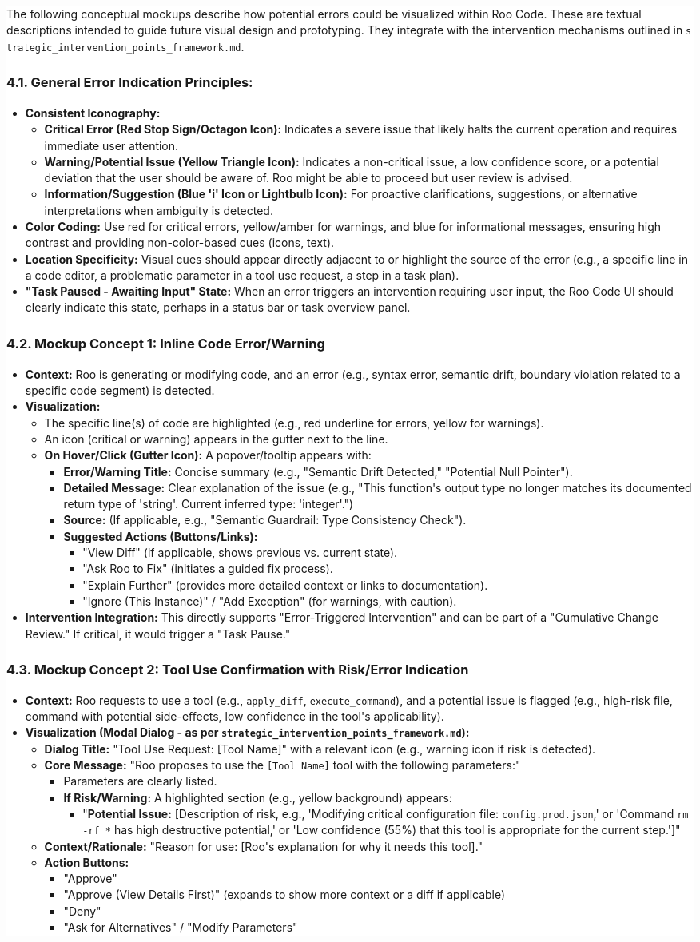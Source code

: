 The following conceptual mockups describe how potential errors could be visualized within Roo Code. These are textual descriptions intended to guide future visual design and prototyping. They integrate with the intervention mechanisms outlined in `strategic_intervention_points_framework.md`.

### 4.1. General Error Indication Principles:
*   **Consistent Iconography:**
    *   **Critical Error (Red Stop Sign/Octagon Icon):** Indicates a severe issue that likely halts the current operation and requires immediate user attention.
    *   **Warning/Potential Issue (Yellow Triangle Icon):** Indicates a non-critical issue, a low confidence score, or a potential deviation that the user should be aware of. Roo might be able to proceed but user review is advised.
    *   **Information/Suggestion (Blue 'i' Icon or Lightbulb Icon):** For proactive clarifications, suggestions, or alternative interpretations when ambiguity is detected.
*   **Color Coding:** Use red for critical errors, yellow/amber for warnings, and blue for informational messages, ensuring high contrast and providing non-color-based cues (icons, text).
*   **Location Specificity:** Visual cues should appear directly adjacent to or highlight the source of the error (e.g., a specific line in a code editor, a problematic parameter in a tool use request, a step in a task plan).
*   **"Task Paused - Awaiting Input" State:** When an error triggers an intervention requiring user input, the Roo Code UI should clearly indicate this state, perhaps in a status bar or task overview panel.

### 4.2. Mockup Concept 1: Inline Code Error/Warning
*   **Context:** Roo is generating or modifying code, and an error (e.g., syntax error, semantic drift, boundary violation related to a specific code segment) is detected.
*   **Visualization:**
    *   The specific line(s) of code are highlighted (e.g., red underline for errors, yellow for warnings).
    *   An icon (critical or warning) appears in the gutter next to the line.
    *   **On Hover/Click (Gutter Icon):** A popover/tooltip appears with:
        *   **Error/Warning Title:** Concise summary (e.g., "Semantic Drift Detected," "Potential Null Pointer").
        *   **Detailed Message:** Clear explanation of the issue (e.g., "This function's output type no longer matches its documented return type of 'string'. Current inferred type: 'integer'.")
        *   **Source:** (If applicable, e.g., "Semantic Guardrail: Type Consistency Check").
        *   **Suggested Actions (Buttons/Links):**
            *   "View Diff" (if applicable, shows previous vs. current state).
            *   "Ask Roo to Fix" (initiates a guided fix process).
            *   "Explain Further" (provides more detailed context or links to documentation).
            *   "Ignore (This Instance)" / "Add Exception" (for warnings, with caution).
*   **Intervention Integration:** This directly supports "Error-Triggered Intervention" and can be part of a "Cumulative Change Review." If critical, it would trigger a "Task Pause."

### 4.3. Mockup Concept 2: Tool Use Confirmation with Risk/Error Indication
*   **Context:** Roo requests to use a tool (e.g., `apply_diff`, `execute_command`), and a potential issue is flagged (e.g., high-risk file, command with potential side-effects, low confidence in the tool's applicability).
*   **Visualization (Modal Dialog - as per `strategic_intervention_points_framework.md`):**
    *   **Dialog Title:** "Tool Use Request: [Tool Name]" with a relevant icon (e.g., warning icon if risk is detected).
    *   **Core Message:** "Roo proposes to use the `[Tool Name]` tool with the following parameters:"
        *   Parameters are clearly listed.
        *   **If Risk/Warning:** A highlighted section (e.g., yellow background) appears:
            *   "**Potential Issue:** [Description of risk, e.g., 'Modifying critical configuration file: `config.prod.json`,' or 'Command `rm -rf *` has high destructive potential,' or 'Low confidence (55%) that this tool is appropriate for the current step.']"
    *   **Context/Rationale:** "Reason for use: [Roo's explanation for why it needs this tool]."
    *   **Action Buttons:**
        *   "Approve"
        *   "Approve (View Details First)" (expands to show more context or a diff if applicable)
        *   "Deny"
        *   "Ask for Alternatives" / "Modify Parameters"